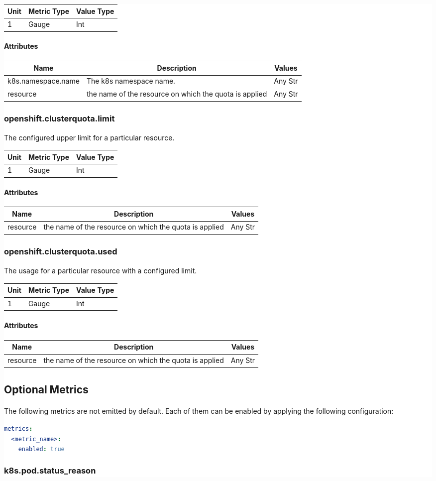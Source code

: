 | Unit | Metric Type | Value Type |
| ---- | ----------- | ---------- |
| 1 | Gauge | Int |

#### Attributes

| Name | Description | Values |
| ---- | ----------- | ------ |
| k8s.namespace.name | The k8s namespace name. | Any Str |
| resource | the name of the resource on which the quota is applied | Any Str |

### openshift.clusterquota.limit

The configured upper limit for a particular resource.

| Unit | Metric Type | Value Type |
| ---- | ----------- | ---------- |
| 1 | Gauge | Int |

#### Attributes

| Name | Description | Values |
| ---- | ----------- | ------ |
| resource | the name of the resource on which the quota is applied | Any Str |

### openshift.clusterquota.used

The usage for a particular resource with a configured limit.

| Unit | Metric Type | Value Type |
| ---- | ----------- | ---------- |
| 1 | Gauge | Int |

#### Attributes

| Name | Description | Values |
| ---- | ----------- | ------ |
| resource | the name of the resource on which the quota is applied | Any Str |

## Optional Metrics

The following metrics are not emitted by default. Each of them can be enabled by applying the following configuration:

```yaml
metrics:
  <metric_name>:
    enabled: true
```

### k8s.pod.status_reason
